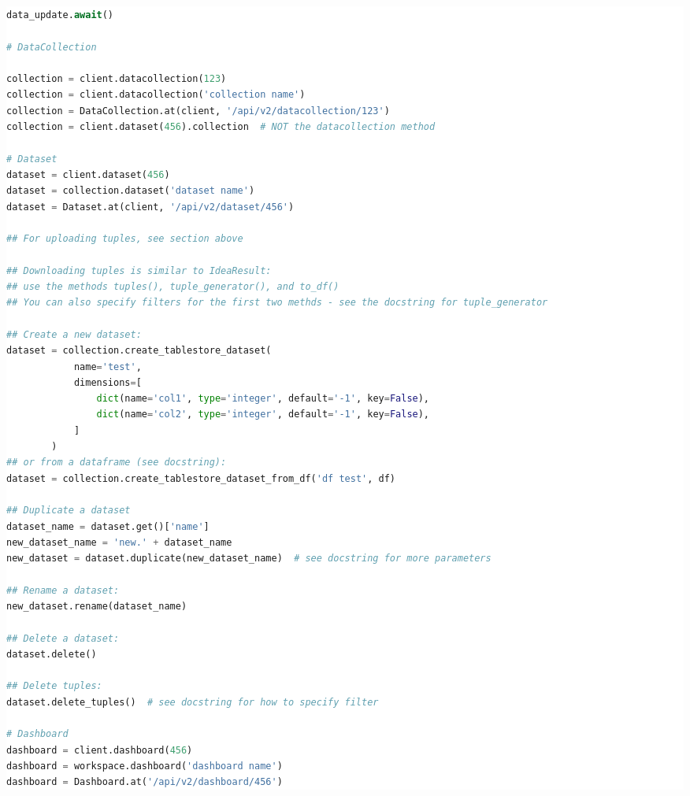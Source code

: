 ```python
data_update.await()

# DataCollection

collection = client.datacollection(123)
collection = client.datacollection('collection name')
collection = DataCollection.at(client, '/api/v2/datacollection/123')
collection = client.dataset(456).collection  # NOT the datacollection method

# Dataset
dataset = client.dataset(456)
dataset = collection.dataset('dataset name')
dataset = Dataset.at(client, '/api/v2/dataset/456')

## For uploading tuples, see section above

## Downloading tuples is similar to IdeaResult: 
## use the methods tuples(), tuple_generator(), and to_df()
## You can also specify filters for the first two methds - see the docstring for tuple_generator

## Create a new dataset:
dataset = collection.create_tablestore_dataset(
            name='test',
            dimensions=[
                dict(name='col1', type='integer', default='-1', key=False),
                dict(name='col2', type='integer', default='-1', key=False),
            ]
        )
## or from a dataframe (see docstring):
dataset = collection.create_tablestore_dataset_from_df('df test', df)
        
## Duplicate a dataset
dataset_name = dataset.get()['name']
new_dataset_name = 'new.' + dataset_name
new_dataset = dataset.duplicate(new_dataset_name)  # see docstring for more parameters

## Rename a dataset:
new_dataset.rename(dataset_name)

## Delete a dataset:
dataset.delete()

## Delete tuples:
dataset.delete_tuples()  # see docstring for how to specify filter

# Dashboard
dashboard = client.dashboard(456)
dashboard = workspace.dashboard('dashboard name')
dashboard = Dashboard.at('/api/v2/dashboard/456')
```
